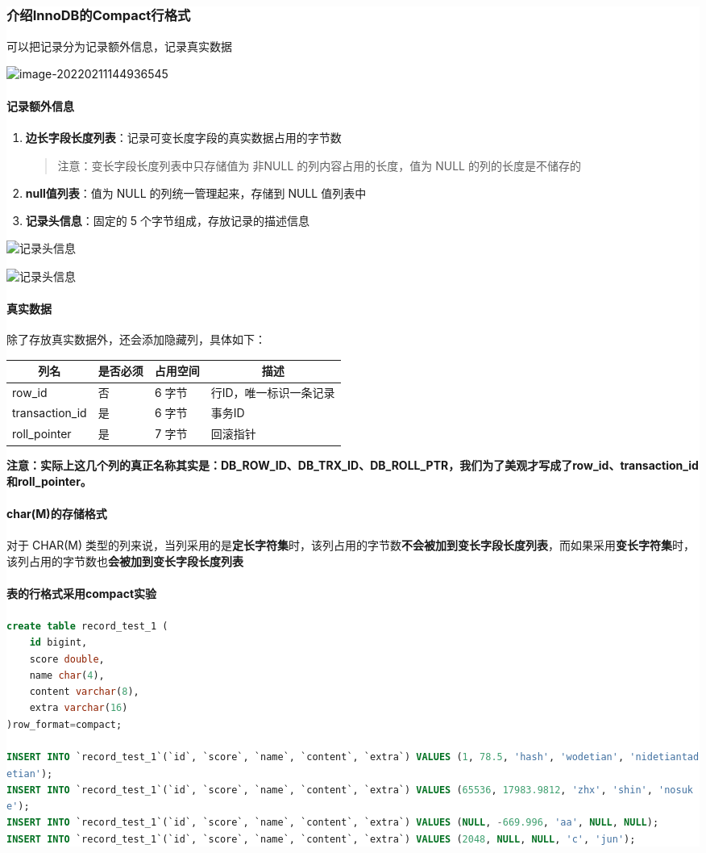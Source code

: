 ### 介绍InnoDB的Compact行格式

可以把记录分为记录额外信息，记录真实数据

![image-20220211144936545](https://img.ggball.top/picGo/image-20220211144936545.png)

#### 记录额外信息

1. **边长字段长度列表**：记录可变长度字段的真实数据占用的字节数

   > 注意：变长字段长度列表中只存储值为 非NULL 的列内容占用的长度，值为 NULL 的列的长度是不储存的

2. **null值列表**：值为 NULL 的列统一管理起来，存储到 NULL 值列表中

3. **记录头信息**：固定的 5 个字节组成，存放记录的描述信息




![记录头信息](https://img.ggball.top/picGo/image-20220211145735548.png)

![记录头信息](https://img.ggball.top/picGo/image-20220211145757054.png)

#### 真实数据

除了存放真实数据外，还会添加隐藏列，具体如下：

| 列名           | 是否必须 | 占用空间 | 描述                   |
| -------------- | -------- | -------- | ---------------------- |
| row_id         | 否       | 6 字节   | 行ID，唯一标识一条记录 |
| transaction_id | 是       | 6 字节   | 事务ID                 |
| roll_pointer   | 是       | 7 字节   | 回滚指针               |

**注意：实际上这几个列的真正名称其实是：DB_ROW_ID、DB_TRX_ID、DB_ROLL_PTR，我们为了美观才写成了row_id、transaction_id和roll_pointer。**



#### char(M)的存储格式

对于 CHAR(M) 类型的列来说，当列采用的是**定长字符集**时，该列占用的字节数**不会被加到变长字段长度列表**，而如果采用**变长字符集**时，该列占用的字节数也**会被加到变长字段长度列表**



#### 表的行格式采用compact实验

```sql
create table record_test_1 (
	id bigint,
	score double,
	name char(4),
	content varchar(8),
	extra varchar(16)
)row_format=compact;

INSERT INTO `record_test_1`(`id`, `score`, `name`, `content`, `extra`) VALUES (1, 78.5, 'hash', 'wodetian', 'nidetiantadetian');
INSERT INTO `record_test_1`(`id`, `score`, `name`, `content`, `extra`) VALUES (65536, 17983.9812, 'zhx', 'shin', 'nosuke');
INSERT INTO `record_test_1`(`id`, `score`, `name`, `content`, `extra`) VALUES (NULL, -669.996, 'aa', NULL, NULL);
INSERT INTO `record_test_1`(`id`, `score`, `name`, `content`, `extra`) VALUES (2048, NULL, NULL, 'c', 'jun');
```
